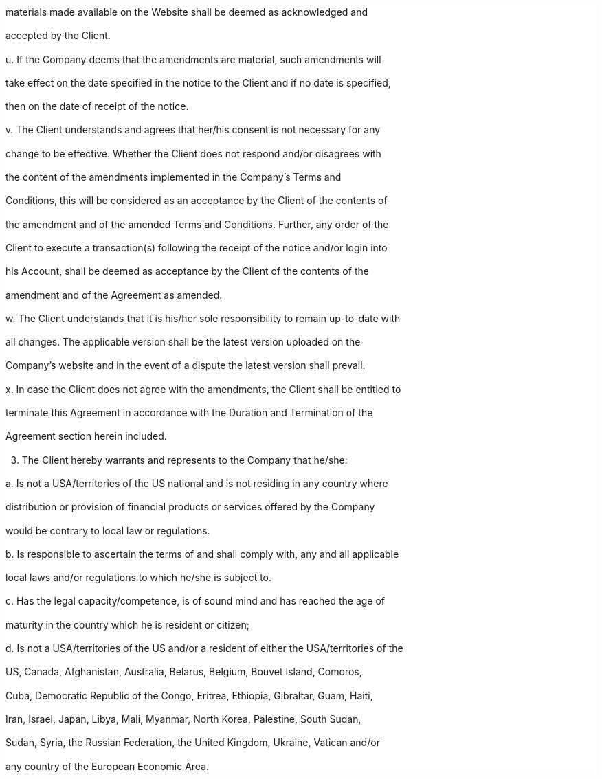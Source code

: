 materials made available on the Website shall be deemed as acknowledged and

accepted by the Client.

u. If the Company deems that the amendments are material, such amendments will

take effect on the date specified in the notice to the Client and if no date is specified,

then on the date of receipt of the notice.

v. The Client understands and agrees that her/his consent is not necessary for any

change to be effective. Whether the Client does not respond and/or disagrees with

the content of the amendments implemented in the Company’s Terms and

Conditions, this will be considered as an acceptance by the Client of the contents of

the amendment and of the amended Terms and Conditions. Further, any order of the

Client to execute a transaction(s) following the receipt of the notice and/or login into

his Account, shall be deemed as acceptance by the Client of the contents of the

amendment and of the Agreement as amended.

w. The Client understands that it is his/her sole responsibility to remain up-to-date with

all changes. The applicable version shall be the latest version uploaded on the

Company’s website and in the event of a dispute the latest version shall prevail.

x. In case the Client does not agree with the amendments, the Client shall be entitled to

terminate this Agreement in accordance with the Duration and Termination of the

Agreement section herein included.

3. The Client hereby warrants and represents to the Company that he/she:

a. Is not a USA/territories of the US national and is not residing in any country where

distribution or provision of financial products or services offered by the Company

would be contrary to local law or regulations.

b. Is responsible to ascertain the terms of and shall comply with, any and all applicable

local laws and/or regulations to which he/she is subject to.

c. Has the legal capacity/competence, is of sound mind and has reached the age of

maturity in the country which he is resident or citizen;

d. Is not a USA/territories of the US and/or a resident of either the USA/territories of the

US, Canada, Afghanistan, Australia, Belarus, Belgium, Bouvet Island, Comoros,

Cuba, Democratic Republic of the Congo, Eritrea, Ethiopia, Gibraltar, Guam, Haiti,

Iran, Israel, Japan, Libya, Mali, Myanmar, North Korea, Palestine, South Sudan,

Sudan, Syria, the Russian Federation, the United Kingdom, Ukraine, Vatican and/or

any country of the European Economic Area.
